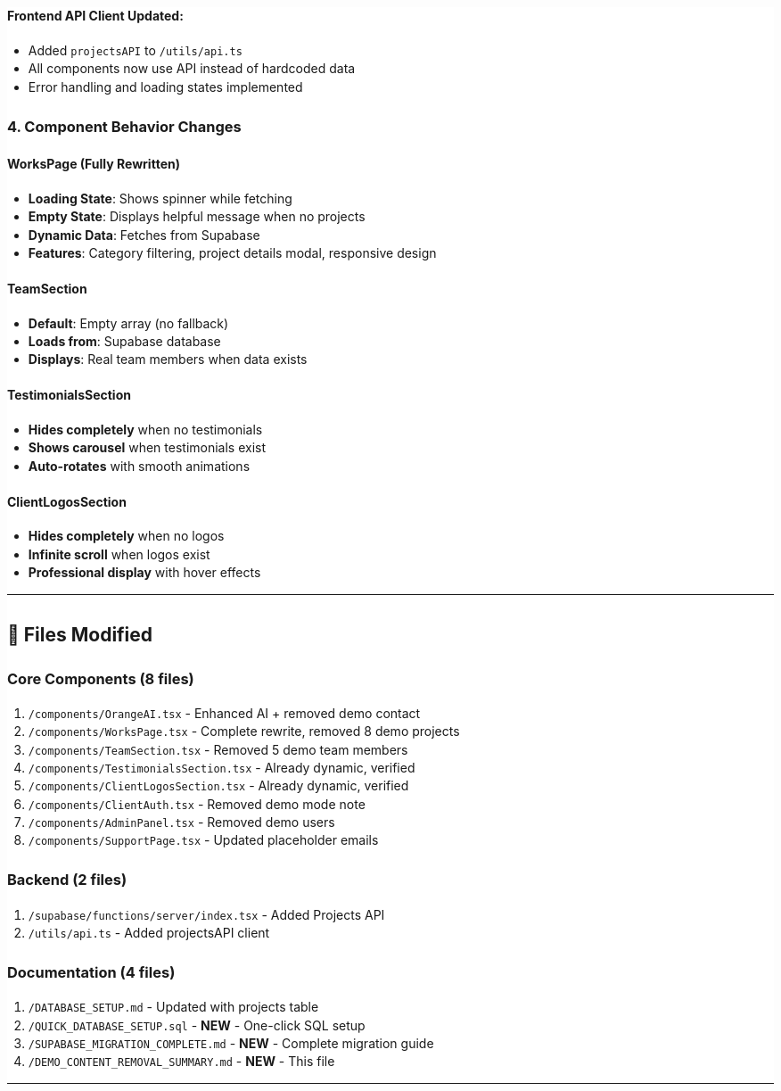 #### Frontend API Client Updated:
- Added `projectsAPI` to `/utils/api.ts`
- All components now use API instead of hardcoded data
- Error handling and loading states implemented

### 4. Component Behavior Changes

#### WorksPage (Fully Rewritten)
- **Loading State**: Shows spinner while fetching
- **Empty State**: Displays helpful message when no projects
- **Dynamic Data**: Fetches from Supabase
- **Features**: Category filtering, project details modal, responsive design

#### TeamSection
- **Default**: Empty array (no fallback)
- **Loads from**: Supabase database
- **Displays**: Real team members when data exists

#### TestimonialsSection
- **Hides completely** when no testimonials
- **Shows carousel** when testimonials exist
- **Auto-rotates** with smooth animations

#### ClientLogosSection
- **Hides completely** when no logos
- **Infinite scroll** when logos exist
- **Professional display** with hover effects

---

## 📁 Files Modified

### Core Components (8 files)
1. `/components/OrangeAI.tsx` - Enhanced AI + removed demo contact
2. `/components/WorksPage.tsx` - Complete rewrite, removed 8 demo projects
3. `/components/TeamSection.tsx` - Removed 5 demo team members
4. `/components/TestimonialsSection.tsx` - Already dynamic, verified
5. `/components/ClientLogosSection.tsx` - Already dynamic, verified
6. `/components/ClientAuth.tsx` - Removed demo mode note
7. `/components/AdminPanel.tsx` - Removed demo users
8. `/components/SupportPage.tsx` - Updated placeholder emails

### Backend (2 files)
1. `/supabase/functions/server/index.tsx` - Added Projects API
2. `/utils/api.ts` - Added projectsAPI client

### Documentation (4 files)
1. `/DATABASE_SETUP.md` - Updated with projects table
2. `/QUICK_DATABASE_SETUP.sql` - **NEW** - One-click SQL setup
3. `/SUPABASE_MIGRATION_COMPLETE.md` - **NEW** - Complete migration guide
4. `/DEMO_CONTENT_REMOVAL_SUMMARY.md` - **NEW** - This file

---